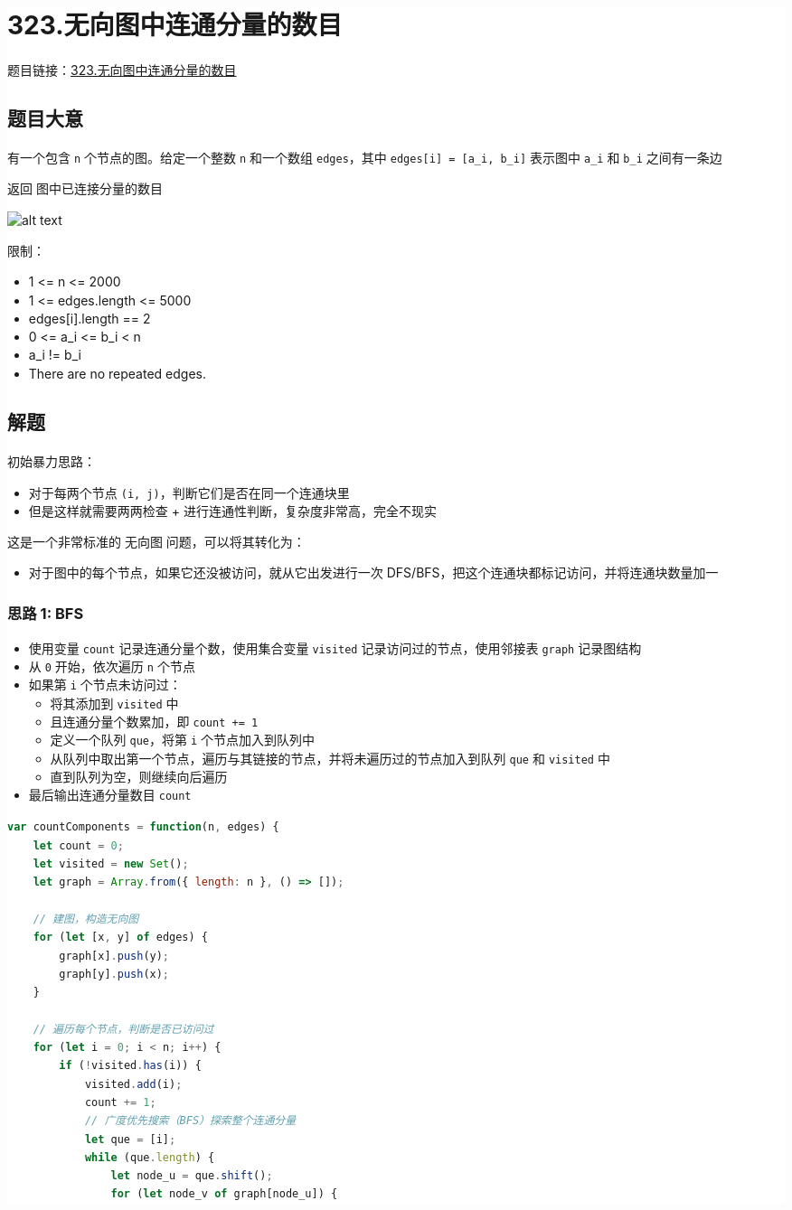 # 323.无向图中连通分量的数目

题目链接：[323.无向图中连通分量的数目](https://leetcode.cn/problems/number-of-connected-components-in-an-undirected-graph/)

## 题目大意

有一个包含 `n` 个节点的图。给定一个整数 `n` 和一个数组 `edges`，其中 `edges[i] = [a_i, b_i]` 表示图中 `a_i` 和 `b_i` 之间有一条边

返回 图中已连接分量的数目 

![alt text](https://github.com/donnapersonal/picx-images-hosting/raw/master/image.1ap9p3apa6.webp)

限制：
- 1 <= n <= 2000
- 1 <= edges.length <= 5000
- edges[i].length == 2
- 0 <= a_i <= b_i < n
- a_i != b_i
- There are no repeated edges.

## 解题

初始暴力思路：
- 对于每两个节点 `(i, j)`，判断它们是否在同一个连通块里
- 但是这样就需要两两检查 + 进行连通性判断，复杂度非常高，完全不现实

这是一个非常标准的 无向图 问题，可以将其转化为：
- 对于图中的每个节点，如果它还没被访问，就从它出发进行一次 DFS/BFS，把这个连通块都标记访问，并将连通块数量加一

### 思路 1: BFS

- 使用变量 `count` 记录连通分量个数，使用集合变量 `visited` 记录访问过的节点，使用邻接表 `graph` 记录图结构
- 从 `0` 开始，依次遍历 `n` 个节点
- 如果第 `i` 个节点未访问过：
  - 将其添加到 `visited` 中
  - 且连通分量个数累加，即 `count += 1`
  - 定义一个队列 `que`，将第 `i` 个节点加入到队列中
  - 从队列中取出第一个节点，遍历与其链接的节点，并将未遍历过的节点加入到队列 `que` 和 `visited` 中
  - 直到队列为空，则继续向后遍历
- 最后输出连通分量数目 `count`

```js
var countComponents = function(n, edges) {
    let count = 0;
    let visited = new Set();
    let graph = Array.from({ length: n }, () => []);

    // 建图，构造无向图
    for (let [x, y] of edges) {
        graph[x].push(y);
        graph[y].push(x);
    }

    // 遍历每个节点，判断是否已访问过
    for (let i = 0; i < n; i++) {
        if (!visited.has(i)) {
            visited.add(i);
            count += 1;
            // 广度优先搜索（BFS）探索整个连通分量
            let que = [i];
            while (que.length) {
                let node_u = que.shift();
                for (let node_v of graph[node_u]) {
```